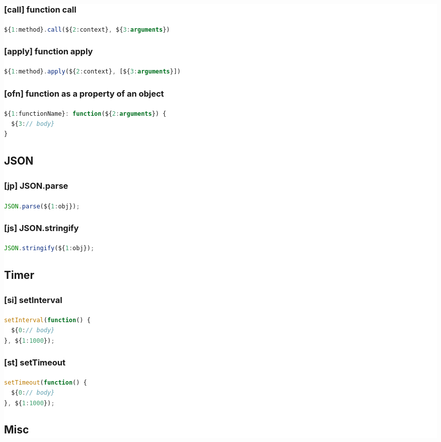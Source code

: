 ### [call] function call

```javascript
${1:method}.call(${2:context}, ${3:arguments})
```

### [apply] function apply

```javascript
${1:method}.apply(${2:context}, [${3:arguments}])
```

### [ofn] function as a property of an object

```javascript
${1:functionName}: function(${2:arguments}) {
  ${3:// body}
}
```

## JSON

### [jp] JSON.parse

```javascript
JSON.parse(${1:obj});
```

### [js] JSON.stringify

```javascript
JSON.stringify(${1:obj});
```

## Timer

### [si] setInterval

```javascript
setInterval(function() {
  ${0:// body}
}, ${1:1000});
```

### [st] setTimeout

```javascript
setTimeout(function() {
  ${0:// body}
}, ${1:1000});
```

## Misc

